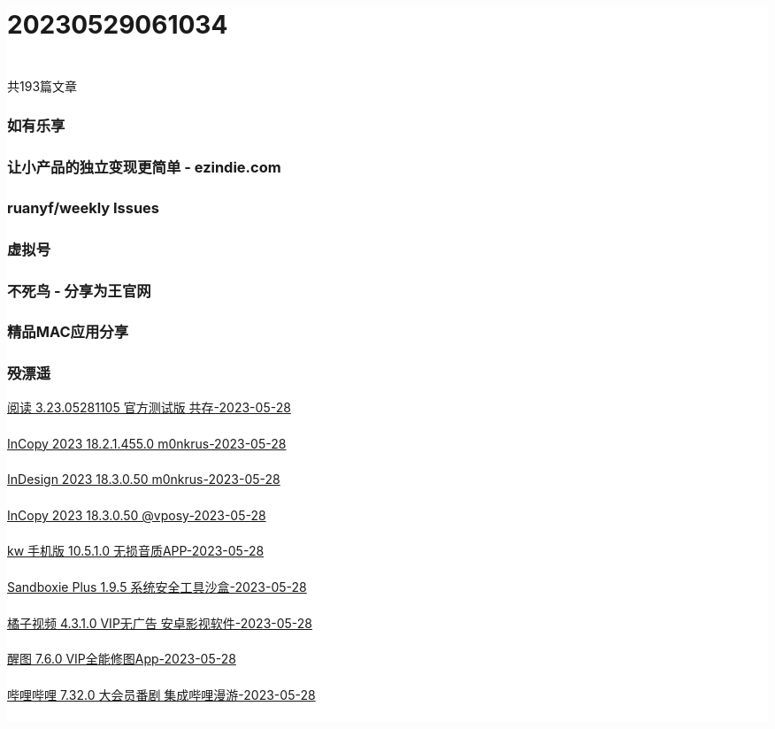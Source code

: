 <h1>20230529061034</h1><br/>共193篇文章






###  如有乐享







###  让小产品的独立变现更简单 - ezindie.com







###  ruanyf/weekly Issues







###  虚拟号











###  不死鸟 - 分享为王官网







###  精品MAC应用分享







###  殁漂遥

<a target=_blank rel=nofollow href="https://www.mpyit.com/yueduapk3beta.html" >阅读 3.23.05281105 官方测试版 共存-2023-05-28</a><br/><br/><a target=_blank rel=nofollow href="https://www.mpyit.com/70413.html" >InCopy 2023 18.2.1.455.0 m0nkrus-2023-05-28</a><br/><br/><a target=_blank rel=nofollow href="https://www.mpyit.com/70414.html" >InDesign 2023 18.3.0.50 m0nkrus-2023-05-28</a><br/><br/><a target=_blank rel=nofollow href="https://www.mpyit.com/incopy2023vposy.html" >InCopy 2023 18.3.0.50 @vposy-2023-05-28</a><br/><br/><a target=_blank rel=nofollow href="https://www.mpyit.com/kw10apk.html" >kw 手机版 10.5.1.0 无损音质APP-2023-05-28</a><br/><br/><a target=_blank rel=nofollow href="https://www.mpyit.com/sandboxieplus.html" >Sandboxie Plus 1.9.5 系统安全工具沙盒-2023-05-28</a><br/><br/><a target=_blank rel=nofollow href="https://www.mpyit.com/jzsp4apk.html" >橘子视频 4.3.1.0 VIP无广告 安卓影视软件-2023-05-28</a><br/><br/><a target=_blank rel=nofollow href="https://www.mpyit.com/lmxtapk.html" >醒图 7.6.0 VIP全能修图App-2023-05-28</a><br/><br/><a target=_blank rel=nofollow href="https://www.mpyit.com/fuckbilibili.html" >哔哩哔哩 7.32.0 大会员番剧 集成哔哩漫游-2023-05-28</a><br/><br/>
